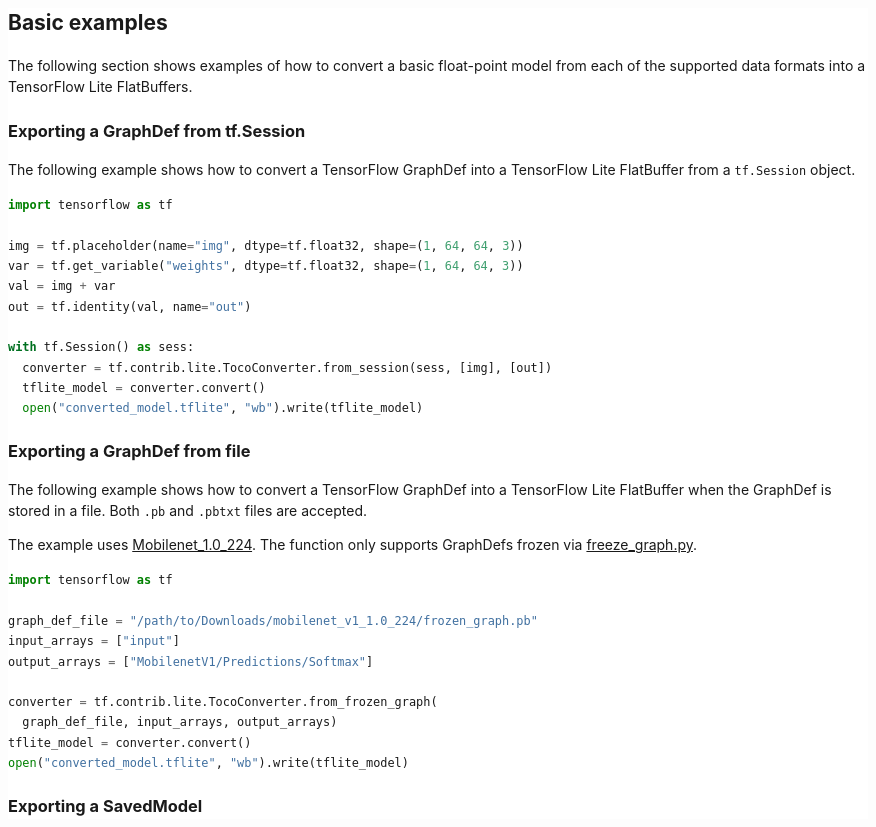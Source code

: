 ## Basic examples <a name="basic"></a>

The following section shows examples of how to convert a basic float-point model
from each of the supported data formats into a TensorFlow Lite FlatBuffers.

### Exporting a GraphDef from tf.Session <a name="basic-graphdef-sess"></a>

The following example shows how to convert a TensorFlow GraphDef into a
TensorFlow Lite FlatBuffer from a `tf.Session` object.

```python
import tensorflow as tf

img = tf.placeholder(name="img", dtype=tf.float32, shape=(1, 64, 64, 3))
var = tf.get_variable("weights", dtype=tf.float32, shape=(1, 64, 64, 3))
val = img + var
out = tf.identity(val, name="out")

with tf.Session() as sess:
  converter = tf.contrib.lite.TocoConverter.from_session(sess, [img], [out])
  tflite_model = converter.convert()
  open("converted_model.tflite", "wb").write(tflite_model)
```

### Exporting a GraphDef from file <a name="basic-graphdef-file"></a>

The following example shows how to convert a TensorFlow GraphDef into a
TensorFlow Lite FlatBuffer when the GraphDef is stored in a file. Both `.pb` and
`.pbtxt` files are accepted.

The example uses
[Mobilenet_1.0_224](https://storage.googleapis.com/download.tensorflow.org/models/mobilenet_v1_1.0_224_frozen.tgz).
The function only supports GraphDefs frozen via
[freeze_graph.py](https://github.com/tensorflow/tensorflow/blob/master/tensorflow/python/tools/freeze_graph.py).

```python
import tensorflow as tf

graph_def_file = "/path/to/Downloads/mobilenet_v1_1.0_224/frozen_graph.pb"
input_arrays = ["input"]
output_arrays = ["MobilenetV1/Predictions/Softmax"]

converter = tf.contrib.lite.TocoConverter.from_frozen_graph(
  graph_def_file, input_arrays, output_arrays)
tflite_model = converter.convert()
open("converted_model.tflite", "wb").write(tflite_model)
```

### Exporting a SavedModel <a name="basic-savedmodel"></a>
